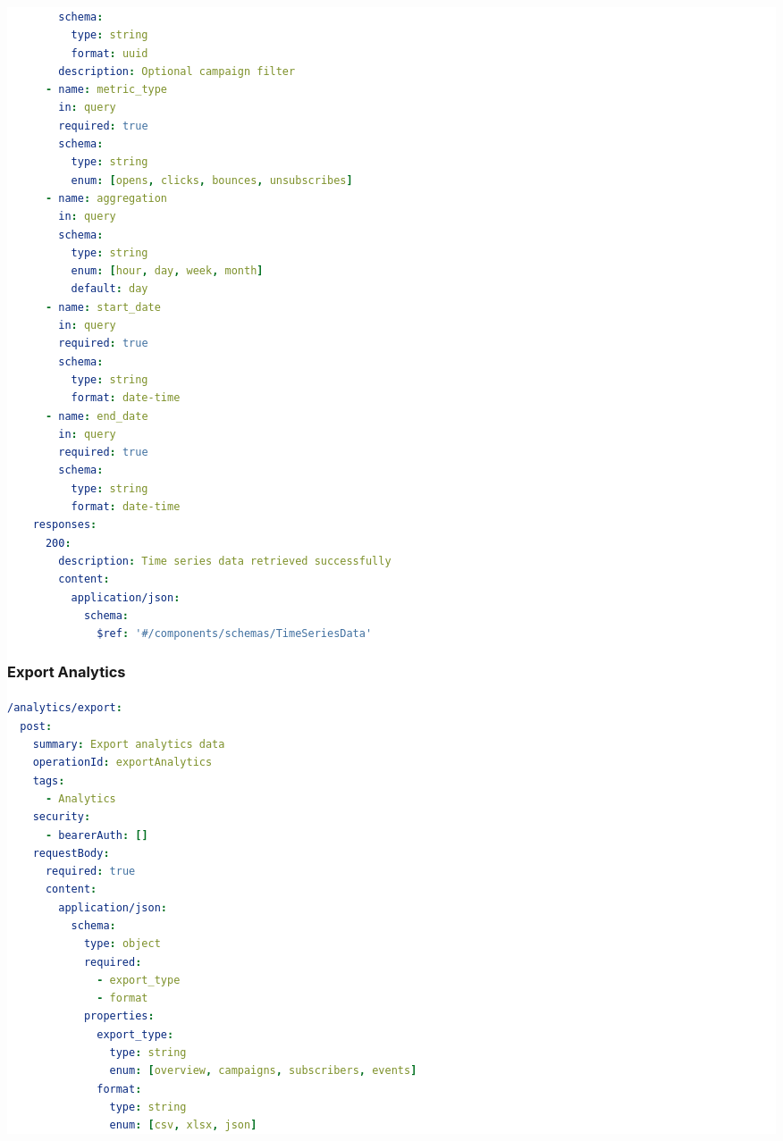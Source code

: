 ```yaml
        schema:
          type: string
          format: uuid
        description: Optional campaign filter
      - name: metric_type
        in: query
        required: true
        schema:
          type: string
          enum: [opens, clicks, bounces, unsubscribes]
      - name: aggregation
        in: query
        schema:
          type: string
          enum: [hour, day, week, month]
          default: day
      - name: start_date
        in: query
        required: true
        schema:
          type: string
          format: date-time
      - name: end_date
        in: query
        required: true
        schema:
          type: string
          format: date-time
    responses:
      200:
        description: Time series data retrieved successfully
        content:
          application/json:
            schema:
              $ref: '#/components/schemas/TimeSeriesData'
```

### Export Analytics
```yaml
/analytics/export:
  post:
    summary: Export analytics data
    operationId: exportAnalytics
    tags:
      - Analytics
    security:
      - bearerAuth: []
    requestBody:
      required: true
      content:
        application/json:
          schema:
            type: object
            required:
              - export_type
              - format
            properties:
              export_type:
                type: string
                enum: [overview, campaigns, subscribers, events]
              format:
                type: string
                enum: [csv, xlsx, json]
```
